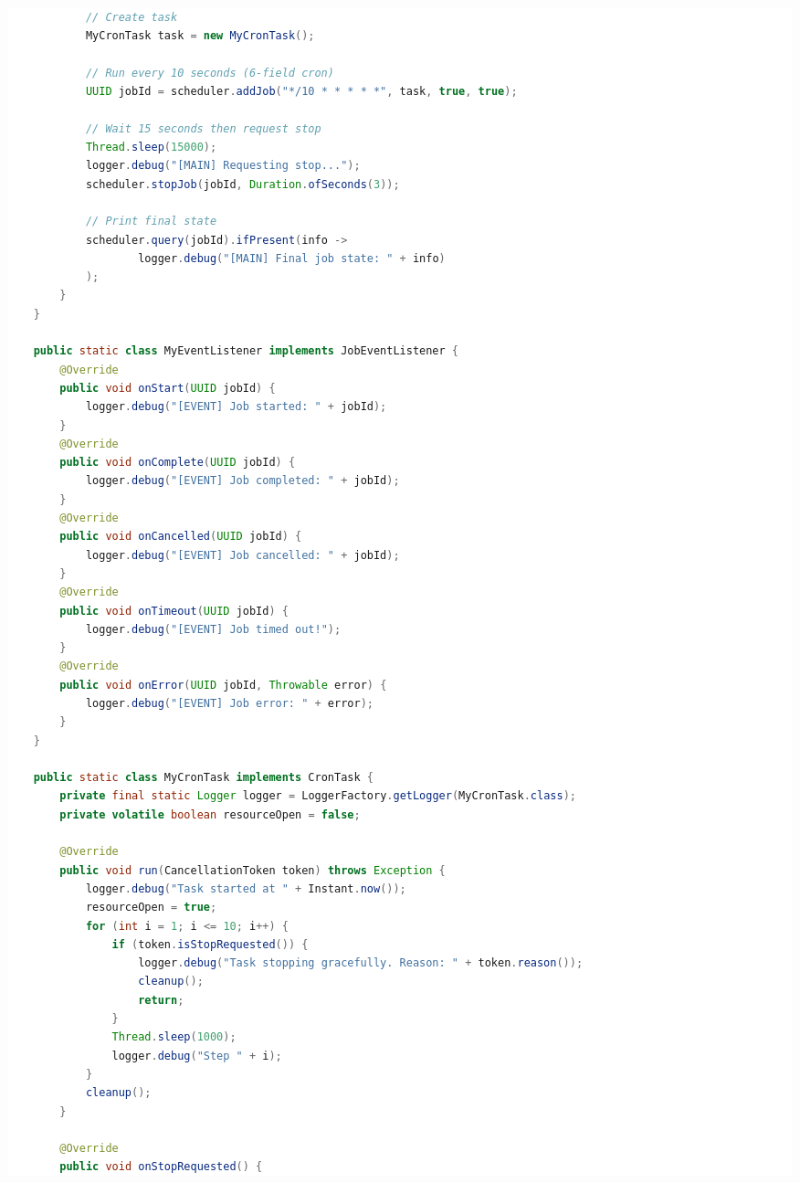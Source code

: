 ```java
            // Create task
            MyCronTask task = new MyCronTask();

            // Run every 10 seconds (6-field cron)
            UUID jobId = scheduler.addJob("*/10 * * * * *", task, true, true);

            // Wait 15 seconds then request stop
            Thread.sleep(15000);
            logger.debug("[MAIN] Requesting stop...");
            scheduler.stopJob(jobId, Duration.ofSeconds(3));

            // Print final state
            scheduler.query(jobId).ifPresent(info ->
                    logger.debug("[MAIN] Final job state: " + info)
            );
        }
    }

    public static class MyEventListener implements JobEventListener {
        @Override
        public void onStart(UUID jobId) {
            logger.debug("[EVENT] Job started: " + jobId);
        }
        @Override
        public void onComplete(UUID jobId) {
            logger.debug("[EVENT] Job completed: " + jobId);
        }
        @Override
        public void onCancelled(UUID jobId) {
            logger.debug("[EVENT] Job cancelled: " + jobId);
        }
        @Override
        public void onTimeout(UUID jobId) {
            logger.debug("[EVENT] Job timed out!");
        }
        @Override
        public void onError(UUID jobId, Throwable error) {
            logger.debug("[EVENT] Job error: " + error);
        }
    }

    public static class MyCronTask implements CronTask {
        private final static Logger logger = LoggerFactory.getLogger(MyCronTask.class);
        private volatile boolean resourceOpen = false;

        @Override
        public void run(CancellationToken token) throws Exception {
            logger.debug("Task started at " + Instant.now());
            resourceOpen = true;
            for (int i = 1; i <= 10; i++) {
                if (token.isStopRequested()) {
                    logger.debug("Task stopping gracefully. Reason: " + token.reason());
                    cleanup();
                    return;
                }
                Thread.sleep(1000);
                logger.debug("Step " + i);
            }
            cleanup();
        }

        @Override
        public void onStopRequested() {
```